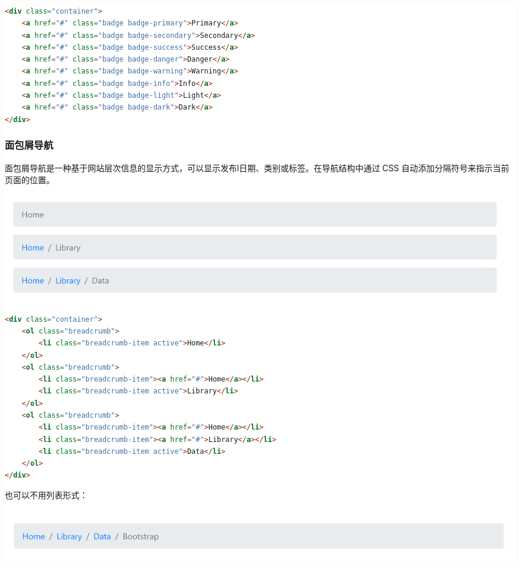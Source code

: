 ```html
<div class="container">
    <a href="#" class="badge badge-primary">Primary</a>
    <a href="#" class="badge badge-secondary">Secondary</a>
    <a href="#" class="badge badge-success">Success</a>
    <a href="#" class="badge badge-danger">Danger</a>
    <a href="#" class="badge badge-warning">Warning</a>
    <a href="#" class="badge badge-info">Info</a>
    <a href="#" class="badge badge-light">Light</a>
    <a href="#" class="badge badge-dark">Dark</a>
</div>
```



### 	面包屑导航

面包屑导航是一种基于网站层次信息的显示方式，可以显示发布l日期、类别或标签。在导航结构中通过 CSS 自动添加分隔符号来指示当前页面的位置。

![pic50](img\pic50.png)

```html
<div class="container">
    <ol class="breadcrumb">
        <li class="breadcrumb-item active">Home</li>
    </ol>
    <ol class="breadcrumb">
        <li class="breadcrumb-item"><a href="#">Home</a></li>
        <li class="breadcrumb-item active">Library</li>
    </ol>
    <ol class="breadcrumb">
        <li class="breadcrumb-item"><a href="#">Home</a></li>
        <li class="breadcrumb-item"><a href="#">Library</a></li>
        <li class="breadcrumb-item active">Data</li>
    </ol>
</div>
```



 也可以不用列表形式： 

![pic51](img\pic51.png)
